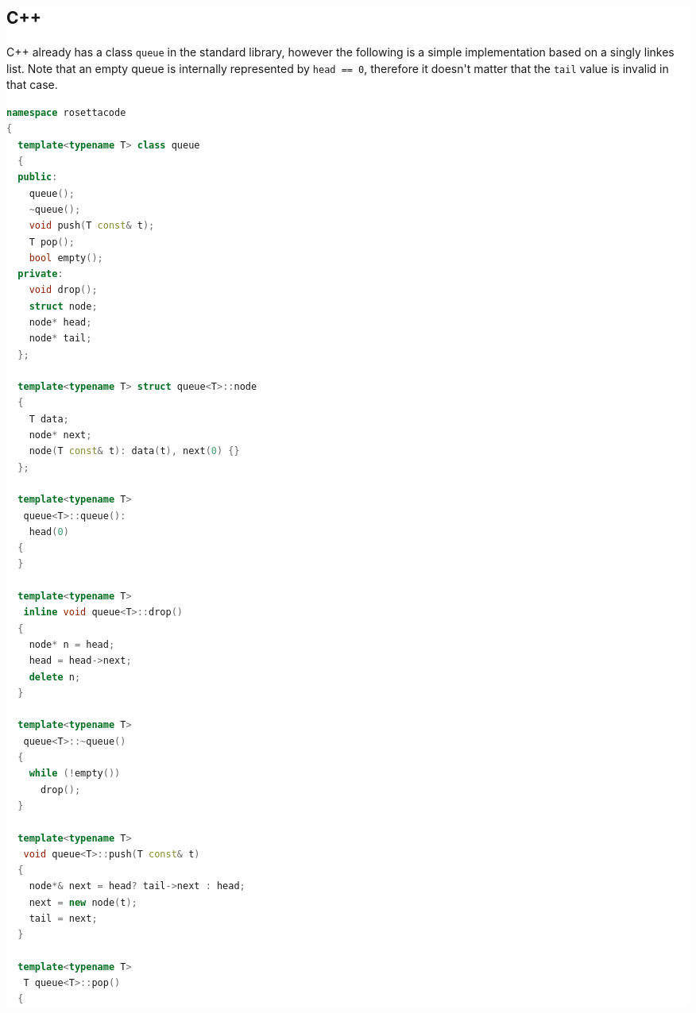 ## C++

C++ already has a class <code>queue</code> in the standard library, however the following is a simple implementation based on a singly linkes list. Note that an empty queue is internally represented by <code>head == 0</code>, therefore it doesn't matter that the <code>tail</code> value is invalid in that case.

```cpp
namespace rosettacode
{
  template<typename T> class queue
  {
  public:
    queue();
    ~queue();
    void push(T const& t);
    T pop();
    bool empty();
  private:
    void drop();
    struct node;
    node* head;
    node* tail;
  };

  template<typename T> struct queue<T>::node
  {
    T data;
    node* next;
    node(T const& t): data(t), next(0) {}
  };

  template<typename T>
   queue<T>::queue():
    head(0)
  {
  }

  template<typename T>
   inline void queue<T>::drop()
  {
    node* n = head;
    head = head->next;
    delete n;
  }

  template<typename T>
   queue<T>::~queue()
  {
    while (!empty())
      drop();
  }

  template<typename T>
   void queue<T>::push(T const& t)
  {
    node*& next = head? tail->next : head;
    next = new node(t);
    tail = next;
  }

  template<typename T>
   T queue<T>::pop()
  {
```